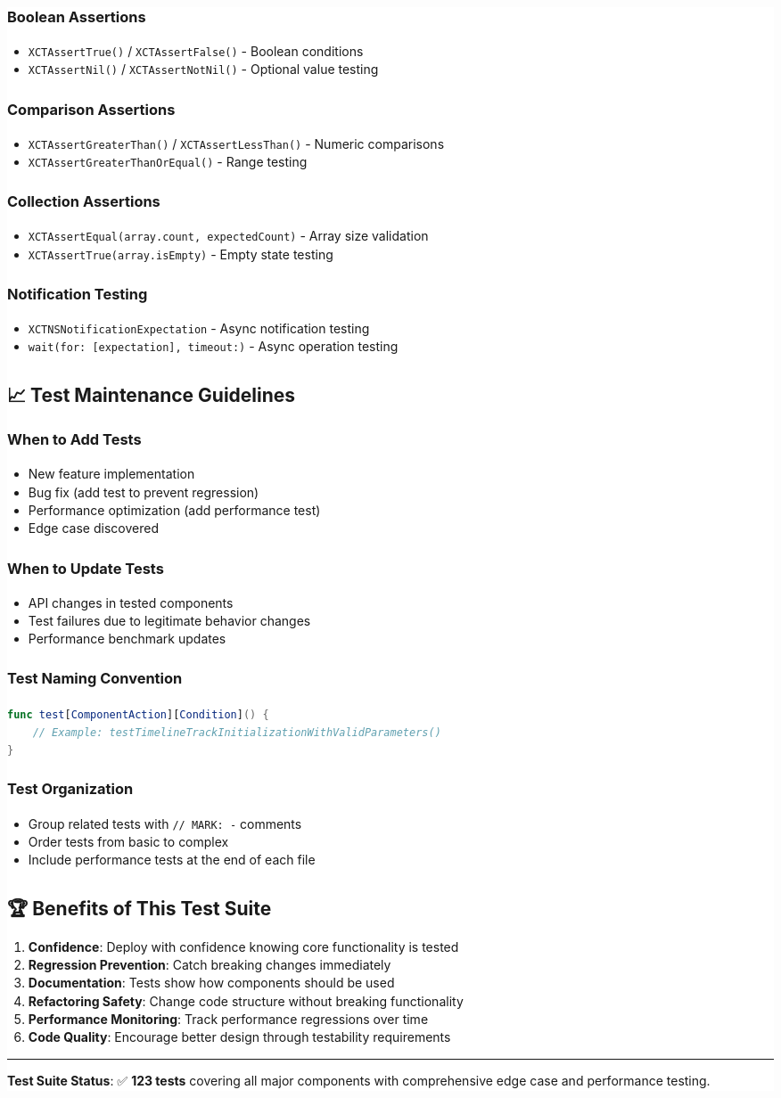 ### **Boolean Assertions**
- `XCTAssertTrue()` / `XCTAssertFalse()` - Boolean conditions
- `XCTAssertNil()` / `XCTAssertNotNil()` - Optional value testing

### **Comparison Assertions**
- `XCTAssertGreaterThan()` / `XCTAssertLessThan()` - Numeric comparisons
- `XCTAssertGreaterThanOrEqual()` - Range testing

### **Collection Assertions**
- `XCTAssertEqual(array.count, expectedCount)` - Array size validation
- `XCTAssertTrue(array.isEmpty)` - Empty state testing

### **Notification Testing**
- `XCTNSNotificationExpectation` - Async notification testing
- `wait(for: [expectation], timeout:)` - Async operation testing

## 📈 Test Maintenance Guidelines

### **When to Add Tests**
- New feature implementation
- Bug fix (add test to prevent regression)
- Performance optimization (add performance test)
- Edge case discovered

### **When to Update Tests**
- API changes in tested components
- Test failures due to legitimate behavior changes
- Performance benchmark updates

### **Test Naming Convention**
```swift
func test[ComponentAction][Condition]() {
    // Example: testTimelineTrackInitializationWithValidParameters()
}
```

### **Test Organization**
- Group related tests with `// MARK: -` comments
- Order tests from basic to complex
- Include performance tests at the end of each file

## 🏆 Benefits of This Test Suite

1. **Confidence**: Deploy with confidence knowing core functionality is tested
2. **Regression Prevention**: Catch breaking changes immediately
3. **Documentation**: Tests show how components should be used
4. **Refactoring Safety**: Change code structure without breaking functionality
5. **Performance Monitoring**: Track performance regressions over time
6. **Code Quality**: Encourage better design through testability requirements

---

**Test Suite Status**: ✅ **123 tests** covering all major components with comprehensive edge case and performance testing.